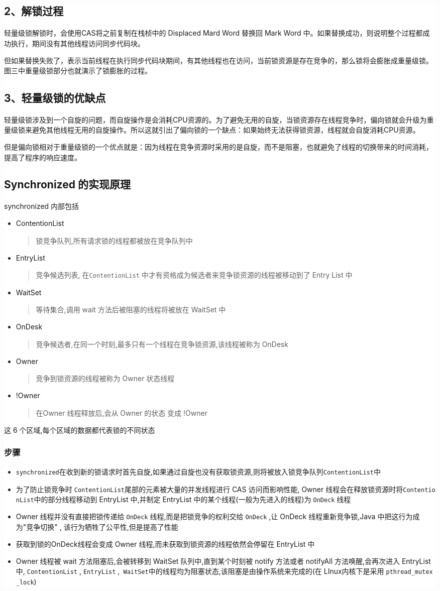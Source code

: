 

## 2、解锁过程

轻量级锁解锁时，会使用CAS将之前复制在栈桢中的 Displaced Mard Word 替换回 Mark Word 中。如果替换成功，则说明整个过程都成功执行，期间没有其他线程访问同步代码块。

但如果替换失败了，表示当前线程在执行同步代码块期间，有其他线程也在访问，当前锁资源是存在竞争的，那么锁将会膨胀成重量级锁。图三中重量级锁部分也就演示了锁膨胀的过程。

## 3、轻量级锁的优缺点

轻量级锁涉及到一个自旋的问题，而自旋操作是会消耗CPU资源的。为了避免无用的自旋，当锁资源存在线程竞争时，偏向锁就会升级为重量级锁来避免其他线程无用的自旋操作。所以这就引出了偏向锁的一个缺点：如果始终无法获得锁资源，线程就会自旋消耗CPU资源。

但是偏向锁相对于重量级锁的一个优点就是：因为线程在竞争资源时采用的是自旋，而不是阻塞，也就避免了线程的切换带来的时间消耗，提高了程序的响应速度。

## Synchronized 的实现原理

synchronized 内部包括

- ContentionList

  > 锁竞争队列,所有请求锁的线程都被放在竞争队列中

- EntryList

  > 竞争候选列表, 在`ContentionList` 中才有资格成为候选者来竞争锁资源的线程被移动到了 Entry List 中

- WaitSet

  > 等待集合,调用 wait 方法后被阻塞的线程将被放在 WaitSet 中

- OnDesk

  > 竞争候选者,在同一个时刻,最多只有一个线程在竞争锁资源,该线程被称为 OnDesk

- Owner

  > 竞争到锁资源的线程被称为 Owner 状态线程

- !Owner

  > 在Owner 线程释放后,会从 Owner 的状态 变成 !Owner

这 6 个区域,每个区域的数据都代表锁的不同状态

### 步骤

- `synchronized`在收到新的锁请求时首先自旋,如果通过自旋也没有获取锁资源,则将被放入锁竞争队列` ContentionList `中
- 为了防止锁竞争时 `ContentionList`尾部的元素被大量的并发线程进行 CAS 访问而影响性能, Owner 线程会在释放锁资源时将`ContentionList`中的部分线程移动到 EntryList 中,并制定 EntryList 中的某个线程(一般为先进入的线程)为 `OnDeck` 线程
- Owner 线程并没有直接把锁传递给  `OnDeck` 线程,而是把锁竞争的权利交给 `OnDeck` ,让 OnDeck 线程重新竞争锁,Java 中把这行为成为"竞争切换" , 该行为牺牲了公平性,但是提高了性能

- 获取到锁的OnDeck线程会变成 Owner 线程,而未获取到锁资源的线程依然会停留在 EntryList 中
- Owner 线程被 wait 方法阻塞后,会被转移到 WaitSet 队列中,直到某个时刻被 notify 方法或者 notifyAll 方法唤醒,会再次进入 EntryList 中, `ContentionList`  , `EntryList` ,` WaitSet`中的线程均为阻塞状态,该阻塞是由操作系统来完成的(在 LInux内核下是采用 `pthread_mutex_lock`)
